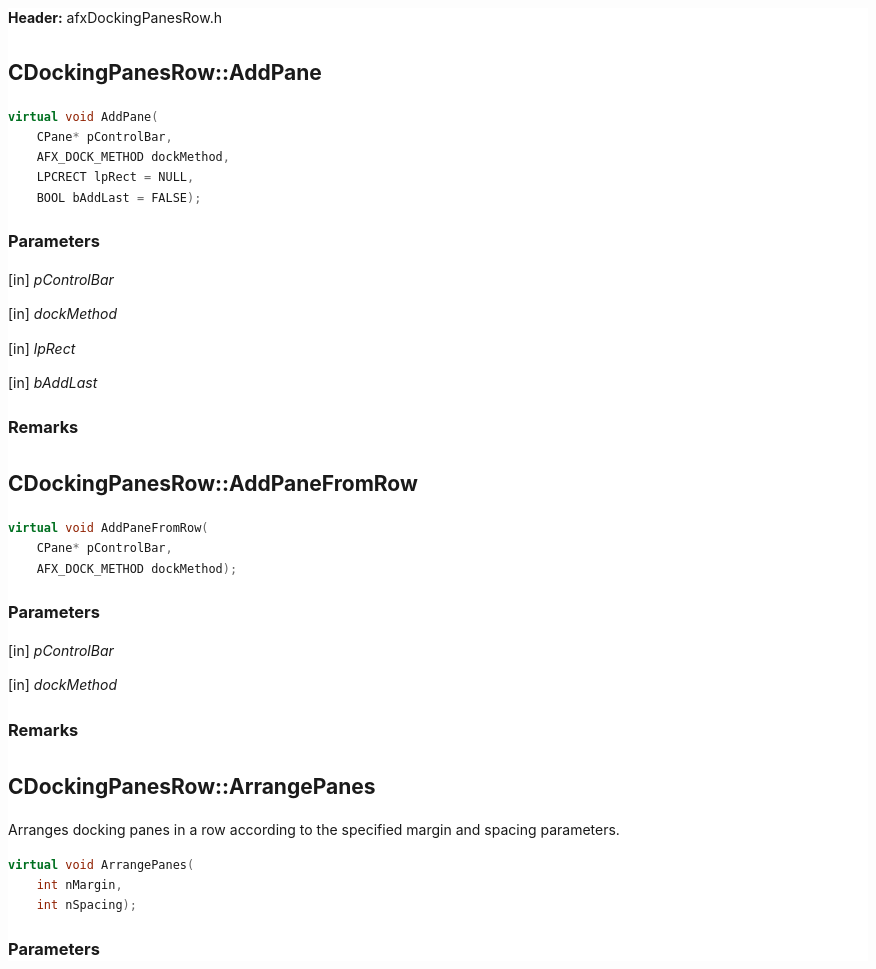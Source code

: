 **Header:** afxDockingPanesRow.h

## <a name="addpane"></a> CDockingPanesRow::AddPane

```cpp
virtual void AddPane(
    CPane* pControlBar,
    AFX_DOCK_METHOD dockMethod,
    LPCRECT lpRect = NULL,
    BOOL bAddLast = FALSE);
```

### Parameters

[in] *pControlBar*<br/>

[in] *dockMethod*<br/>

[in] *lpRect*<br/>

[in] *bAddLast*<br/>

### Remarks

## <a name="addpanefromrow"></a> CDockingPanesRow::AddPaneFromRow

```cpp
virtual void AddPaneFromRow(
    CPane* pControlBar,
    AFX_DOCK_METHOD dockMethod);
```

### Parameters

[in] *pControlBar*<br/>

[in] *dockMethod*<br/>

### Remarks

## <a name="arrangepanes"></a> CDockingPanesRow::ArrangePanes

Arranges docking panes in a row according to the specified margin and spacing parameters.

```cpp
virtual void ArrangePanes(
    int nMargin,
    int nSpacing);
```

### Parameters
